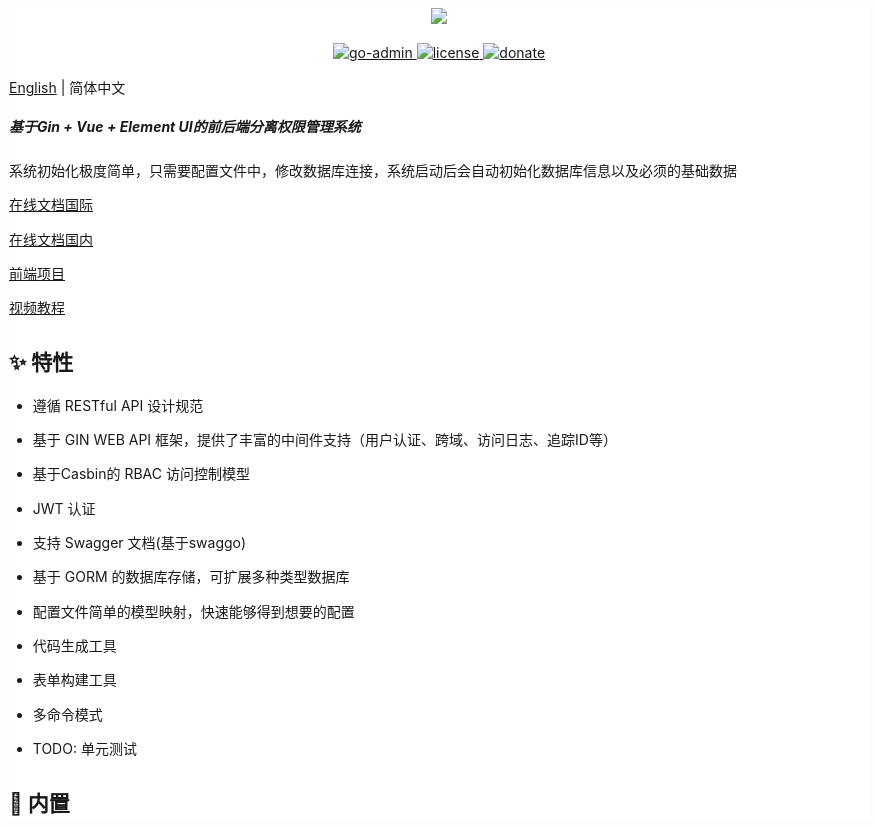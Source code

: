 <p align="center">
  <img width="320" src="https://gitee.com/mydearzwj/image/raw/master/img/go-admin.svg">
</p>


<p align="center">
  <a href="https://github.com/wenjianzhang/go-admin">
    <img src="https://github.com/wenjianzhang/go-admin/workflows/build/badge.svg" alt="go-admin">
  </a>
  <a href="https://github.com/wenjianzhang/go-admin">
    <img src="https://img.shields.io/github/license/mashape/apistatus.svg" alt="license">
  </a>
    <a href="http://doc.zhangwj.com/go-admin-site/donate/">
    <img src="https://img.shields.io/badge/%24-donate-ff69b4.svg" alt="donate">
  </a>
</p>


  [English](https://github.com/go-admin-team/go-admin/blob/master/README.en.md) | 简体中文


##### 基于Gin + Vue + Element UI的前后端分离权限管理系统 

系统初始化极度简单，只需要配置文件中，修改数据库连接，系统启动后会自动初始化数据库信息以及必须的基础数据

[在线文档国际](https://wenjianzhang.github.io/go-admin-site)

[在线文档国内](http://mydearzwj.gitee.io/go-admin-site/)

[前端项目](https://github.com/go-admin-team/go-admin-ui)

[视频教程](https://space.bilibili.com/565616721/channel/detail?cid=125737)

## ✨ 特性

- 遵循 RESTful API 设计规范

- 基于 GIN WEB API 框架，提供了丰富的中间件支持（用户认证、跨域、访问日志、追踪ID等）

- 基于Casbin的 RBAC 访问控制模型

- JWT 认证

- 支持 Swagger 文档(基于swaggo)

- 基于 GORM 的数据库存储，可扩展多种类型数据库 

- 配置文件简单的模型映射，快速能够得到想要的配置

- 代码生成工具

- 表单构建工具

- 多命令模式

- TODO: 单元测试


## 🎁 内置
